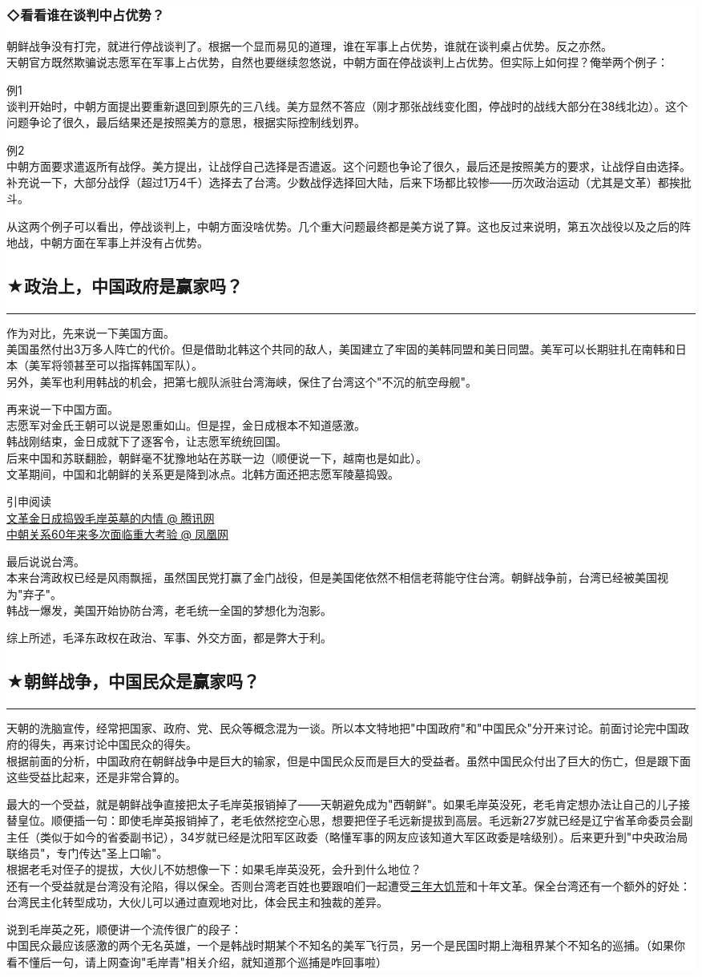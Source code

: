  ### ◇看看谁在谈判中占优势？

  
 朝鲜战争没有打完，就进行停战谈判了。根据一个显而易见的道理，谁在军事上占优势，谁就在谈判桌占优势。反之亦然。  
 天朝官方既然欺骗说志愿军在军事上占优势，自然也要继续忽悠说，中朝方面在停战谈判上占优势。但实际上如何捏？俺举两个例子：  
   
 例1  
 谈判开始时，中朝方面提出要重新退回到原先的三八线。美方显然不答应（刚才那张战线变化图，停战时的战线大部分在38线北边）。这个问题争论了很久，最后结果还是按照美方的意思，根据实际控制线划界。  
   
 例2  
 中朝方面要求遣返所有战俘。美方提出，让战俘自己选择是否遣返。这个问题也争论了很久，最后还是按照美方的要求，让战俘自由选择。补充说一下，大部分战俘（超过1万4千）选择去了台湾。少数战俘选择回大陆，后来下场都比较惨——历次政治运动（尤其是文革）都挨批斗。  
   
 从这两个例子可以看出，停战谈判上，中朝方面没啥优势。几个重大问题最终都是美方说了算。这也反过来说明，第五次战役以及之后的阵地战，中朝方面在军事上并没有占优势。  
   
   
 ## ★政治上，中国政府是赢家吗？
--------------

  
 作为对比，先来说一下美国方面。  
 美国虽然付出3万多人阵亡的代价。但是借助北韩这个共同的敌人，美国建立了牢固的美韩同盟和美日同盟。美军可以长期驻扎在南韩和日本（美军将领甚至可以指挥韩国军队）。  
 另外，美军也利用韩战的机会，把第七舰队派驻台湾海峡，保住了台湾这个"不沉的航空母舰"。  
   
 再来说一下中国方面。  
 志愿军对金氏王朝可以说是恩重如山。但是捏，金日成根本不知道感激。  
 韩战刚结束，金日成就下了逐客令，让志愿军统统回国。  
 后来中国和苏联翻脸，朝鲜毫不犹豫地站在苏联一边（顺便说一下，越南也是如此）。  
 文革期间，中国和北朝鲜的关系更是降到冰点。北韩方面还把志愿军陵墓捣毁。  
   
 引申阅读  
 [文革金日成捣毁毛岸英墓的内情 @ 腾讯网](http://history.qq.com/a/20130220/000024.htm)  
 [中朝关系60年来多次面临重大考验 @ 凤凰网](http://news.ifeng.com/history/gundong/detail_2012_05/21/14688135_0.shtml)  
   
 最后说说台湾。  
 本来台湾政权已经是风雨飘摇，虽然国民党打赢了金门战役，但是美国佬依然不相信老蒋能守住台湾。朝鲜战争前，台湾已经被美国视为"弃子"。  
 韩战一爆发，美国开始协防台湾，老毛统一全国的梦想化为泡影。  
   
 综上所述，毛泽东政权在政治、军事、外交方面，都是弊大于利。  
   
   
 ## ★朝鲜战争，中国民众是赢家吗？
---------------

  
 天朝的洗脑宣传，经常把国家、政府、党、民众等概念混为一谈。所以本文特地把"中国政府"和"中国民众"分开来讨论。前面讨论完中国政府的得失，再来讨论中国民众的得失。  
 根据前面的分析，中国政府在朝鲜战争中是巨大的输家，但是中国民众反而是巨大的受益者。虽然中国民众付出了巨大的伤亡，但是跟下面这些受益比起来，还是非常合算的。  
   
 最大的一个受益，就是朝鲜战争直接把太子毛岸英报销掉了——天朝避免成为"西朝鲜"。如果毛岸英没死，老毛肯定想办法让自己的儿子接替皇位。顺便插一句：即使毛岸英报销掉了，老毛依然挖空心思，想要把侄子毛远新提拔到高层。毛远新27岁就已经是辽宁省革命委员会副主任（类似于如今的省委副书记），34岁就已经是沈阳军区政委（略懂军事的网友应该知道大军区政委是啥级别）。后来更升到"中央政治局联络员"，专门传达"圣上口喻"。  
 根据老毛对侄子的提拔，大伙儿不妨想像一下：如果毛岸英没死，会升到什么地位？  
 还有一个受益就是台湾没有沦陷，得以保全。否则台湾老百姓也要跟咱们一起遭受[三年大饥荒](https://program-think.blogspot.com/2012/05/three-years-famine-0.html)和十年文革。保全台湾还有一个额外的好处：台湾民主化转型成功，大伙儿可以通过直观地对比，体会民主和独裁的差异。  
   
 说到毛岸英之死，顺便讲一个流传很广的段子：  
 中国民众最应该感激的两个无名英雄，一个是韩战时期某个不知名的美军飞行员，另一个是民国时期上海租界某个不知名的巡捕。（如果你看不懂后一句，请上网查询"毛岸青"相关介绍，就知道那个巡捕是咋回事啦）  
   